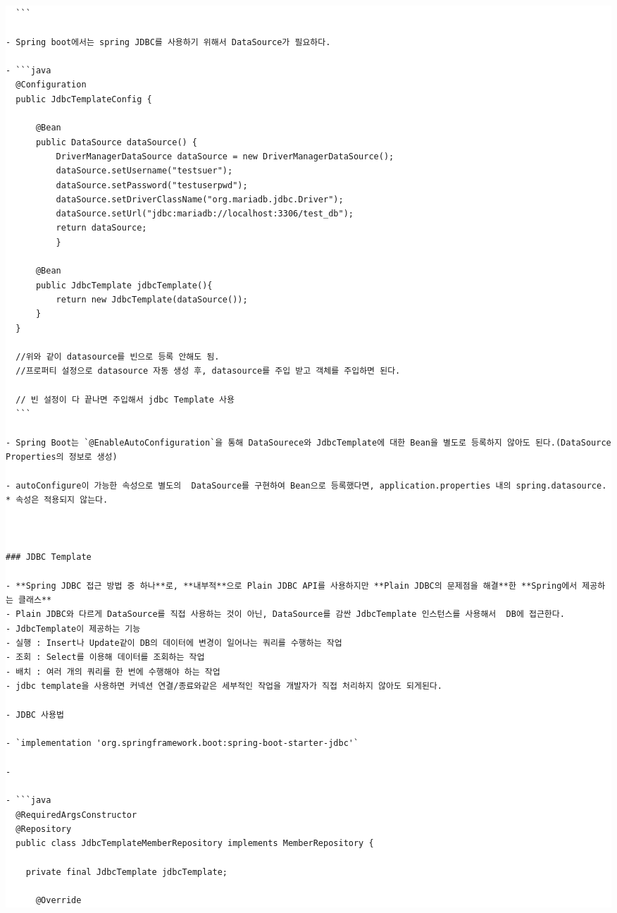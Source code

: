   ```
    ```

  - Spring boot에서는 spring JDBC를 사용하기 위해서 DataSource가 필요하다.

  - ```java
    @Configuration
    public JdbcTemplateConfig {
    
    	@Bean
    	public DataSource dataSource() {
    		DriverManagerDataSource dataSource = new DriverManagerDataSource();
    		dataSource.setUsername("testsuer");
    		dataSource.setPassword("testuserpwd");
    		dataSource.setDriverClassName("org.mariadb.jdbc.Driver");
    		dataSource.setUrl("jdbc:mariadb://localhost:3306/test_db");
    		return dataSource;
            }
        
    	@Bean
    	public JdbcTemplate jdbcTemplate(){
    		return new JdbcTemplate(dataSource());
    	}
    }
    
    //위와 같이 datasource를 빈으로 등록 안해도 됨.
    //프로퍼티 설정으로 datasource 자동 생성 후, datasource를 주입 받고 객체를 주입하면 된다.
    
    // 빈 설정이 다 끝나면 주입해서 jdbc Template 사용
    ```

- Spring Boot는 `@EnableAutoConfiguration`을 통해 DataSourece와 JdbcTemplate에 대한 Bean을 별도로 등록하지 않아도 된다.(DataSource Properties의 정보로 생성)

  - autoConfigure이 가능한 속성으로 별도의  DataSource를 구현하여 Bean으로 등록했다면, application.properties 내의 spring.datasource.* 속성은 적용되지 않는다.



### JDBC Template

- **Spring JDBC 접근 방법 중 하나**로, **내부적**으로 Plain JDBC API를 사용하지만 **Plain JDBC의 문제점을 해결**한 **Spring에서 제공하는 클래스**
- Plain JDBC와 다르게 DataSource를 직접 사용하는 것이 아닌, DataSource를 감싼 JdbcTemplate 인스턴스를 사용해서  DB에 접근한다.
- JdbcTemplate이 제공하는 기능
  - 실행 : Insert나 Update같이 DB의 데이터에 변경이 일어나는 쿼리를 수행하는 작업
  - 조회 : Select를 이용해 데이터를 조회하는 작업
  - 배치 : 여러 개의 쿼리를 한 번에 수행해야 하는 작업
  - jdbc template을 사용하면 커넥션 연결/종료와같은 세부적인 작업을 개발자가 직접 처리하지 않아도 되게된다.

- JDBC 사용법

  - `implementation 'org.springframework.boot:spring-boot-starter-jdbc'`

  - 

  - ```java
    @RequiredArgsConstructor
    @Repository
    public class JdbcTemplateMemberRepository implements MemberRepository {
        
      private final JdbcTemplate jdbcTemplate;
        
        @Override
  ```